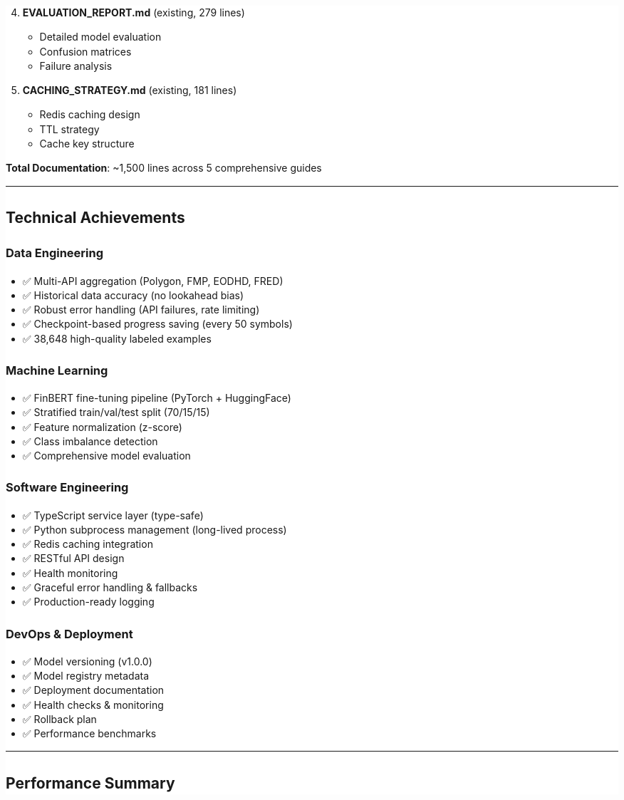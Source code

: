 4. **EVALUATION_REPORT.md** (existing, 279 lines)
   - Detailed model evaluation
   - Confusion matrices
   - Failure analysis

5. **CACHING_STRATEGY.md** (existing, 181 lines)
   - Redis caching design
   - TTL strategy
   - Cache key structure

**Total Documentation**: ~1,500 lines across 5 comprehensive guides

---

## Technical Achievements

### Data Engineering
- ✅ Multi-API aggregation (Polygon, FMP, EODHD, FRED)
- ✅ Historical data accuracy (no lookahead bias)
- ✅ Robust error handling (API failures, rate limiting)
- ✅ Checkpoint-based progress saving (every 50 symbols)
- ✅ 38,648 high-quality labeled examples

### Machine Learning
- ✅ FinBERT fine-tuning pipeline (PyTorch + HuggingFace)
- ✅ Stratified train/val/test split (70/15/15)
- ✅ Feature normalization (z-score)
- ✅ Class imbalance detection
- ✅ Comprehensive model evaluation

### Software Engineering
- ✅ TypeScript service layer (type-safe)
- ✅ Python subprocess management (long-lived process)
- ✅ Redis caching integration
- ✅ RESTful API design
- ✅ Health monitoring
- ✅ Graceful error handling & fallbacks
- ✅ Production-ready logging

### DevOps & Deployment
- ✅ Model versioning (v1.0.0)
- ✅ Model registry metadata
- ✅ Deployment documentation
- ✅ Health checks & monitoring
- ✅ Rollback plan
- ✅ Performance benchmarks

---

## Performance Summary
